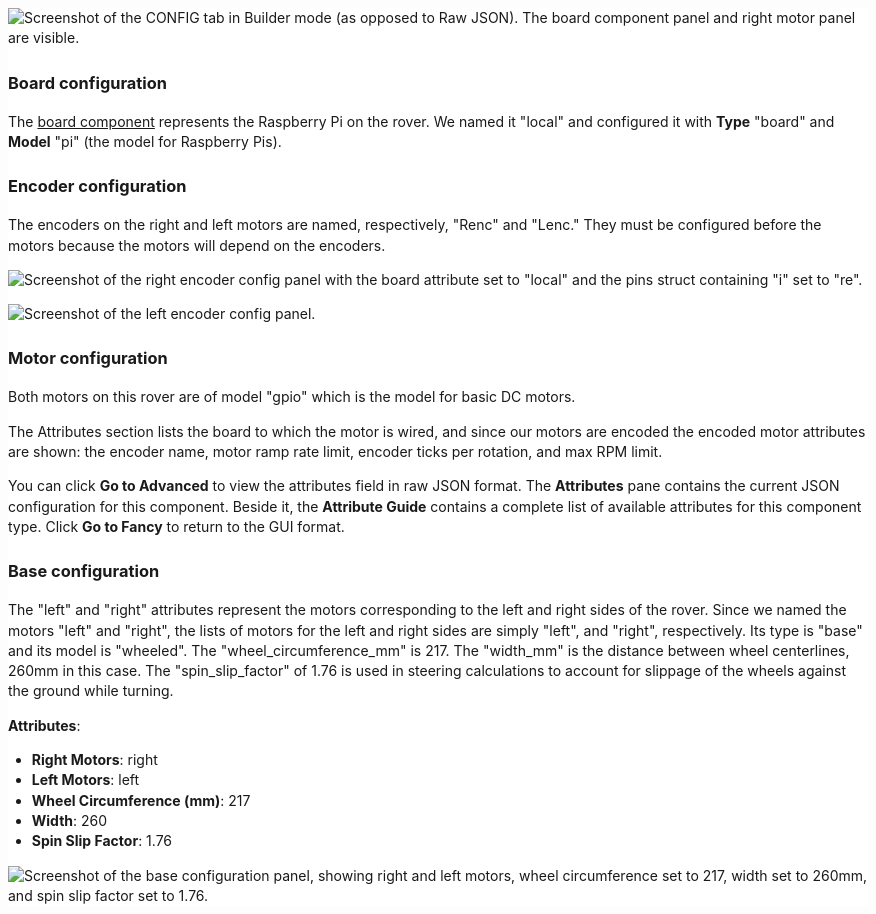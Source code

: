 ![Screenshot of the CONFIG tab in Builder mode (as opposed to Raw JSON). The board component panel and right motor panel are visible.](../img/try-viam/config-builder.png)

### Board configuration

The [board component](/components/board/) represents the Raspberry Pi on the rover.
We named it "local" and configured it with **Type** "board" and **Model** "pi" (the model for Raspberry Pis).

### Encoder configuration

The encoders on the right and left motors are named, respectively, "Renc" and "Lenc."
They must be configured before the motors because the motors will depend on the encoders.

![Screenshot of the right encoder config panel with the board attribute set to "local" and the pins struct containing "i" set to "re".](../img/try-viam/right-encoder.png)

![Screenshot of the left encoder config panel.](../img/try-viam/left-encoder.png)

### Motor configuration

Both motors on this rover are of model "gpio" which is the model for basic DC motors.

The Attributes section lists the board to which the motor is wired, and since our motors are encoded the encoded motor attributes are shown: the encoder name, motor ramp rate limit, encoder ticks per rotation, and max RPM limit.

You can click **Go to Advanced** to view the attributes field in raw JSON format.
The **Attributes** pane contains the current JSON configuration for this component.
Beside it, the **Attribute Guide** contains a complete list of available attributes for this component type.
Click **Go to Fancy** to return to the GUI format.

### Base configuration

The "left" and "right" attributes represent the motors corresponding to the left and right sides of the rover.
Since we named the motors "left" and "right", the lists of motors for the left and right sides are simply "left", and "right", respectively.
Its type is "base" and its model is "wheeled".
The "wheel_circumference_mm" is 217.
The "width_mm" is the distance between wheel centerlines, 260mm in this case.
The "spin_slip_factor" of 1.76 is used in steering calculations to account for slippage of the wheels against the ground while turning.

**Attributes**:

* **Right Motors**: right
* **Left Motors**: left
* **Wheel Circumference (mm)**: 217
* **Width**: 260
* **Spin Slip Factor**: 1.76

![Screenshot of the base configuration panel, showing right and left motors, wheel circumference set to 217, width set to 260mm, and spin slip factor set to 1.76.](../img/try-viam/base-config.png)
